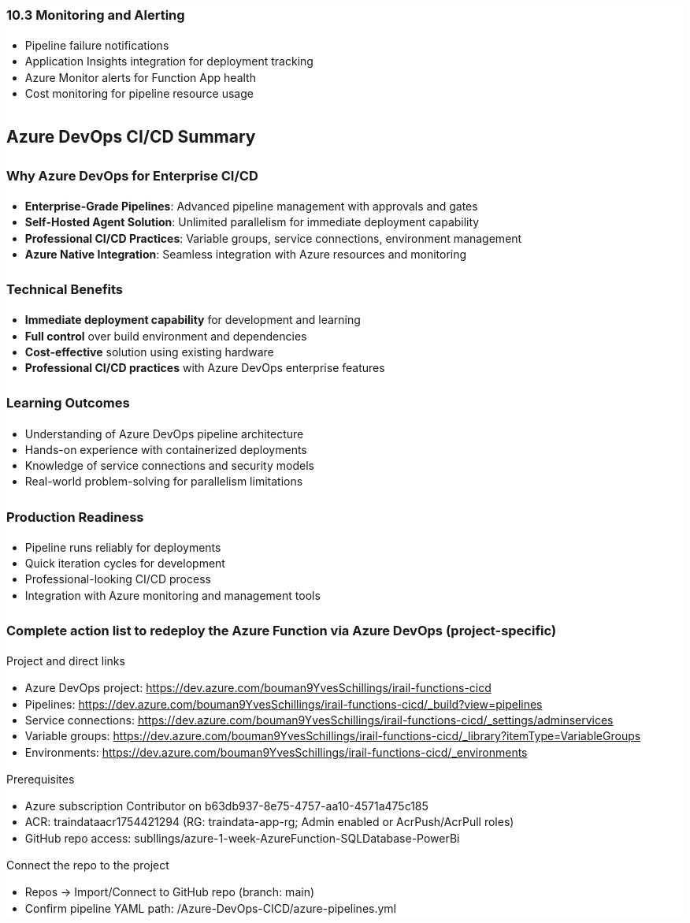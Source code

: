 ### 10.3 Monitoring and Alerting
- Pipeline failure notifications
- Application Insights integration for deployment tracking
- Azure Monitor alerts for Function App health
- Cost monitoring for pipeline resource usage

## Azure DevOps CI/CD Summary

### Why Azure DevOps for Enterprise CI/CD
- **Enterprise-Grade Pipelines**: Advanced pipeline management with approvals and gates
- **Self-Hosted Agent Solution**: Unlimited parallelism for immediate deployment capability
- **Professional CI/CD Practices**: Variable groups, service connections, environment management
- **Azure Native Integration**: Seamless integration with Azure resources and monitoring

### Technical Benefits
- **Immediate deployment capability** for development and learning
- **Full control** over build environment and dependencies
- **Cost-effective** solution using existing hardware
- **Professional CI/CD practices** with Azure DevOps enterprise features

### Learning Outcomes
- Understanding of Azure DevOps pipeline architecture
- Hands-on experience with containerized deployments
- Knowledge of service connections and security models
- Real-world problem-solving for parallelism limitations

### Production Readiness
- Pipeline runs reliably for deployments
- Quick iteration cycles for development
- Professional-looking CI/CD process
- Integration with Azure monitoring and management tools

### Complete action list to redeploy the Azure Function via Azure DevOps (project-specific)

Project and direct links
- Azure DevOps project: https://dev.azure.com/bouman9YvesSchillings/irail-functions-cicd
- Pipelines: https://dev.azure.com/bouman9YvesSchillings/irail-functions-cicd/_build?view=pipelines
- Service connections: https://dev.azure.com/bouman9YvesSchillings/irail-functions-cicd/_settings/adminservices
- Variable groups: https://dev.azure.com/bouman9YvesSchillings/irail-functions-cicd/_library?itemType=VariableGroups
- Environments: https://dev.azure.com/bouman9YvesSchillings/irail-functions-cicd/_environments

Prerequisites
- Azure subscription Contributor on b63db937-8e75-4757-aa10-4571a475c185
- ACR: traindataacr1754421294 (RG: traindata-app-rg; Admin enabled or AcrPush/AcrPull roles)
- GitHub repo access: subllings/azure-1-week-AzureFunction-SQLDatabase-PowerBi

Connect the repo to the project
- Repos → Import/Connect to GitHub repo (branch: main)
- Confirm pipeline YAML path: /Azure-DevOps-CICD/azure-pipelines.yml

